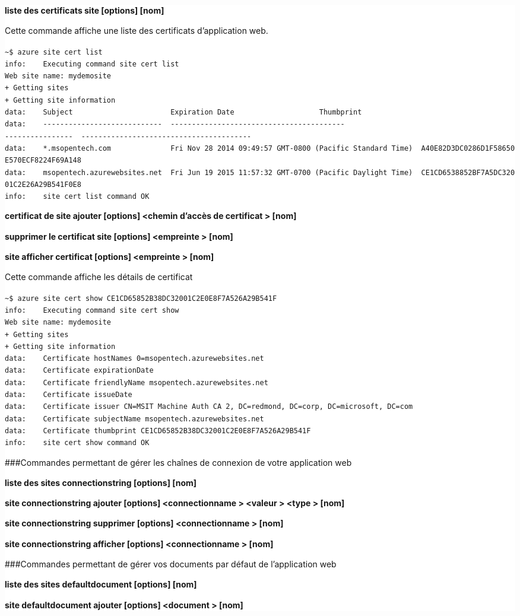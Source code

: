**liste des certificats site [options] [nom]**

Cette commande affiche une liste des certificats d’application web.

    ~$ azure site cert list
    info:    Executing command site cert list
    Web site name: mydemosite
    + Getting sites
    + Getting site information
    data:    Subject                       Expiration Date                    Thumbprint
    data:    ----------------------------  -----------------------------------------
    ----------------  ----------------------------------------
    data:    *.msopentech.com              Fri Nov 28 2014 09:49:57 GMT-0800 (Pacific Standard Time)  A40E82D3DC0286D1F58650E570ECF8224F69A148
    data:    msopentech.azurewebsites.net  Fri Jun 19 2015 11:57:32 GMT-0700 (Pacific Daylight Time)  CE1CD6538852BF7A5DC32001C2E26A29B541F0E8
    info:    site cert list command OK

**certificat de site ajouter [options] &lt;chemin d’accès de certificat > [nom]**

**supprimer le certificat site [options] &lt;empreinte > [nom]**

**site afficher certificat [options] &lt;empreinte > [nom]**

Cette commande affiche les détails de certificat

    ~$ azure site cert show CE1CD65852B38DC32001C2E0E8F7A526A29B541F
    info:    Executing command site cert show
    Web site name: mydemosite
    + Getting sites
    + Getting site information
    data:    Certificate hostNames 0=msopentech.azurewebsites.net
    data:    Certificate expirationDate
    data:    Certificate friendlyName msopentech.azurewebsites.net
    data:    Certificate issueDate
    data:    Certificate issuer CN=MSIT Machine Auth CA 2, DC=redmond, DC=corp, DC=microsoft, DC=com
    data:    Certificate subjectName msopentech.azurewebsites.net
    data:    Certificate thumbprint CE1CD65852B38DC32001C2E0E8F7A526A29B541F
    info:    site cert show command OK

###<a name="commands-to-manage-your-web-app-connection-strings"></a>Commandes permettant de gérer les chaînes de connexion de votre application web

**liste des sites connectionstring [options] [nom]**

**site connectionstring ajouter [options] &lt;connectionname > &lt;valeur > &lt;type > [nom]**

**site connectionstring supprimer [options] &lt;connectionname > [nom]**

**site connectionstring afficher [options] &lt;connectionname > [nom]**

###<a name="commands-to-manage-your-web-app-default-documents"></a>Commandes permettant de gérer vos documents par défaut de l’application web

**liste des sites defaultdocument [options] [nom]**

**site defaultdocument ajouter [options] &lt;document > [nom]**
